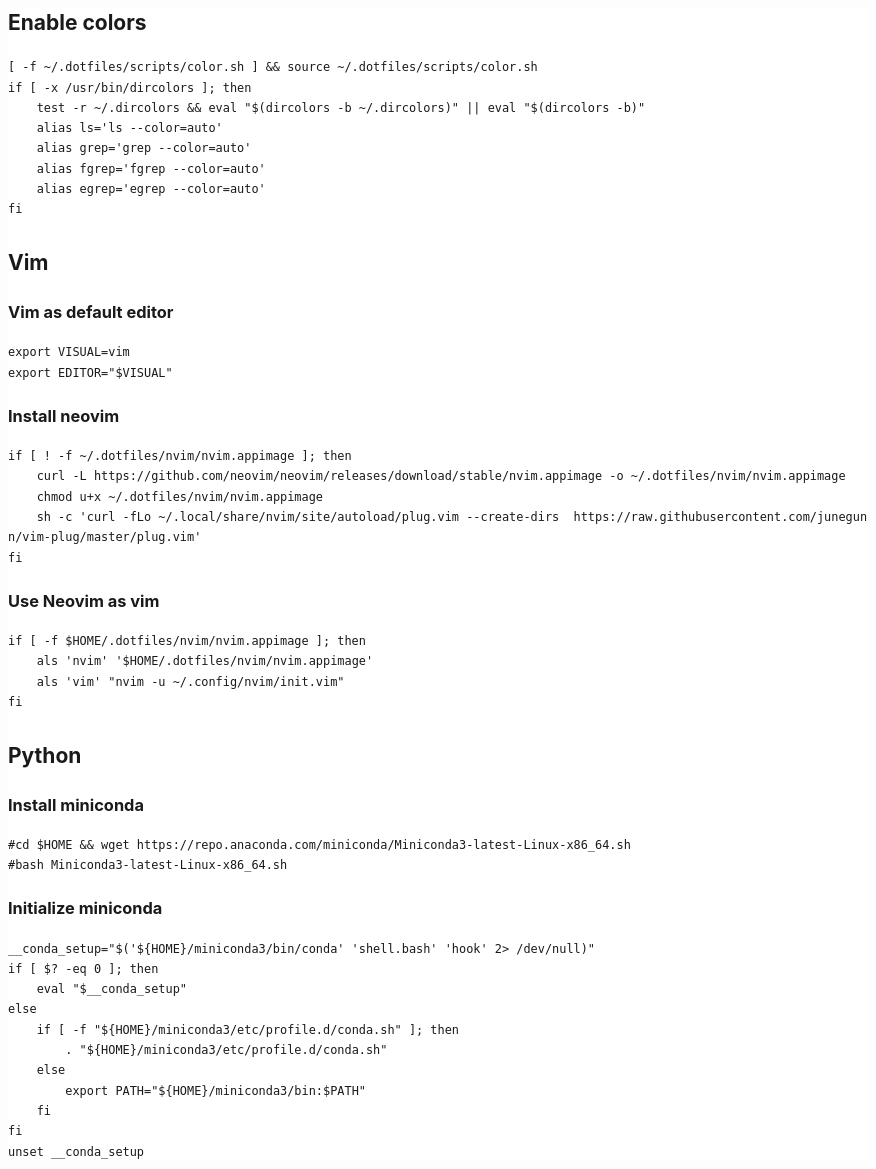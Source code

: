 




## Enable colors
    [ -f ~/.dotfiles/scripts/color.sh ] && source ~/.dotfiles/scripts/color.sh
    if [ -x /usr/bin/dircolors ]; then
        test -r ~/.dircolors && eval "$(dircolors -b ~/.dircolors)" || eval "$(dircolors -b)"
        alias ls='ls --color=auto'
        alias grep='grep --color=auto'
        alias fgrep='fgrep --color=auto'
        alias egrep='egrep --color=auto'
    fi






## Vim
### Vim as default editor
    export VISUAL=vim
    export EDITOR="$VISUAL"

### Install neovim
    if [ ! -f ~/.dotfiles/nvim/nvim.appimage ]; then
        curl -L https://github.com/neovim/neovim/releases/download/stable/nvim.appimage -o ~/.dotfiles/nvim/nvim.appimage
        chmod u+x ~/.dotfiles/nvim/nvim.appimage
        sh -c 'curl -fLo ~/.local/share/nvim/site/autoload/plug.vim --create-dirs  https://raw.githubusercontent.com/junegunn/vim-plug/master/plug.vim'
    fi

### Use Neovim as vim
    if [ -f $HOME/.dotfiles/nvim/nvim.appimage ]; then
        als 'nvim' '$HOME/.dotfiles/nvim/nvim.appimage'
        als 'vim' "nvim -u ~/.config/nvim/init.vim"
    fi







## Python

### Install miniconda
    #cd $HOME && wget https://repo.anaconda.com/miniconda/Miniconda3-latest-Linux-x86_64.sh
    #bash Miniconda3-latest-Linux-x86_64.sh


### Initialize miniconda
    __conda_setup="$('${HOME}/miniconda3/bin/conda' 'shell.bash' 'hook' 2> /dev/null)"
    if [ $? -eq 0 ]; then
        eval "$__conda_setup"
    else
        if [ -f "${HOME}/miniconda3/etc/profile.d/conda.sh" ]; then
            . "${HOME}/miniconda3/etc/profile.d/conda.sh"
        else
            export PATH="${HOME}/miniconda3/bin:$PATH"
        fi
    fi
    unset __conda_setup

